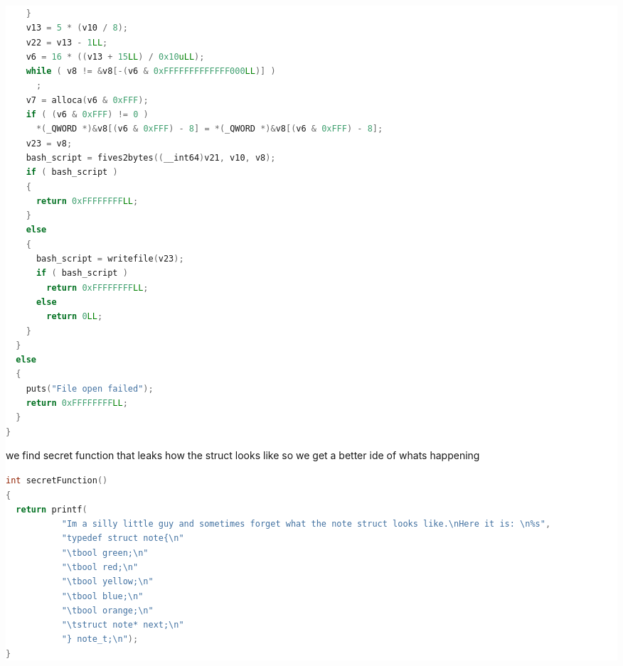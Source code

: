 ```C
    }
    v13 = 5 * (v10 / 8);
    v22 = v13 - 1LL;
    v6 = 16 * ((v13 + 15LL) / 0x10uLL);
    while ( v8 != &v8[-(v6 & 0xFFFFFFFFFFFFF000LL)] )
      ;
    v7 = alloca(v6 & 0xFFF);
    if ( (v6 & 0xFFF) != 0 )
      *(_QWORD *)&v8[(v6 & 0xFFF) - 8] = *(_QWORD *)&v8[(v6 & 0xFFF) - 8];
    v23 = v8;
    bash_script = fives2bytes((__int64)v21, v10, v8);
    if ( bash_script )
    {
      return 0xFFFFFFFFLL;
    }
    else
    {
      bash_script = writefile(v23);
      if ( bash_script )
        return 0xFFFFFFFFLL;
      else
        return 0LL;
    }
  }
  else
  {
    puts("File open failed");
    return 0xFFFFFFFFLL;
  }
}
```

we find secret function that leaks how the struct looks like so we get a better ide of whats happening 

```C
int secretFunction()
{
  return printf(
           "Im a silly little guy and sometimes forget what the note struct looks like.\nHere it is: \n%s",
           "typedef struct note{\n"
           "\tbool green;\n"
           "\tbool red;\n"
           "\tbool yellow;\n"
           "\tbool blue;\n"
           "\tbool orange;\n"
           "\tstruct note* next;\n"
           "} note_t;\n");
}
```
